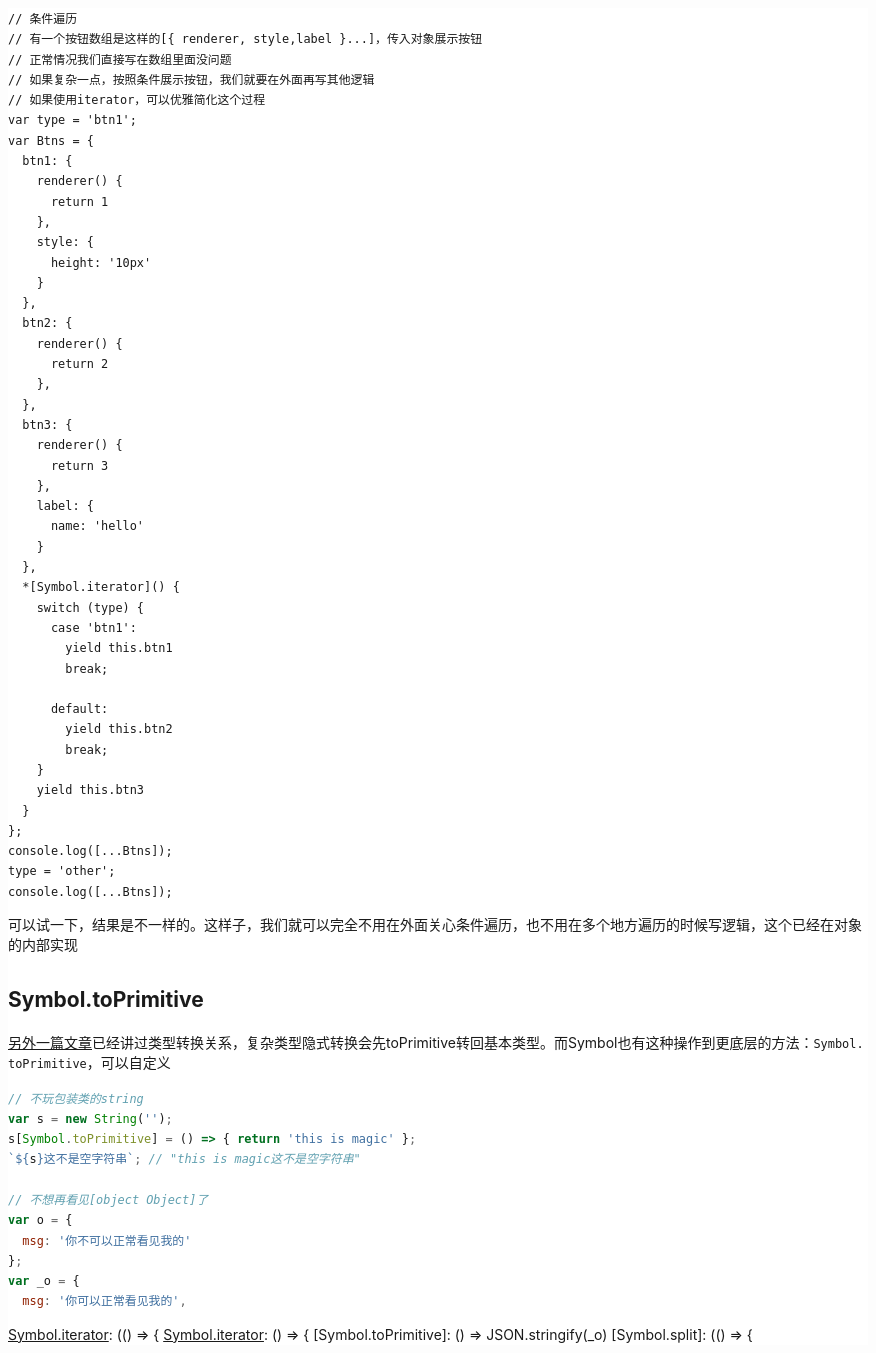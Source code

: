 ```
// 条件遍历
// 有一个按钮数组是这样的[{ renderer, style,label }...]，传入对象展示按钮
// 正常情况我们直接写在数组里面没问题
// 如果复杂一点，按照条件展示按钮，我们就要在外面再写其他逻辑
// 如果使用iterator，可以优雅简化这个过程
var type = 'btn1';
var Btns = {
  btn1: {
    renderer() {
      return 1
    },
    style: {
      height: '10px'
    }
  },
  btn2: {
    renderer() {
      return 2
    },
  },
  btn3: {
    renderer() {
      return 3
    },
    label: {
      name: 'hello'
    }
  },
  *[Symbol.iterator]() {
    switch (type) {
      case 'btn1':
        yield this.btn1
        break;
    
      default:
        yield this.btn2
        break;
    }
    yield this.btn3
  }
};
console.log([...Btns]);
type = 'other';
console.log([...Btns]);
```
可以试一下，结果是不一样的。这样子，我们就可以完全不用在外面关心条件遍历，也不用在多个地方遍历的时候写逻辑，这个已经在对象的内部实现

## Symbol.toPrimitive
[另外一篇文章](https://github.com/lhyt/issue/issues/5)已经讲过类型转换关系，复杂类型隐式转换会先toPrimitive转回基本类型。而Symbol也有这种操作到更底层的方法：`Symbol.toPrimitive`，可以自定义
```javascript
// 不玩包装类的string
var s = new String('');
s[Symbol.toPrimitive] = () => { return 'this is magic' };
`${s}这不是空字符串`; // "this is magic这不是空字符串"

// 不想再看见[object Object]了
var o = {
  msg: '你不可以正常看见我的'
};
var _o = {
  msg: '你可以正常看见我的',
```

  [Symbol.iterator]: Array.prototype[Symbol.iterator]
  [Symbol.iterator]: (() => {
  [Symbol.iterator]: () => {
  [Symbol.toPrimitive]: () => JSON.stringify(_o)
  [Symbol.split]: (() => {
